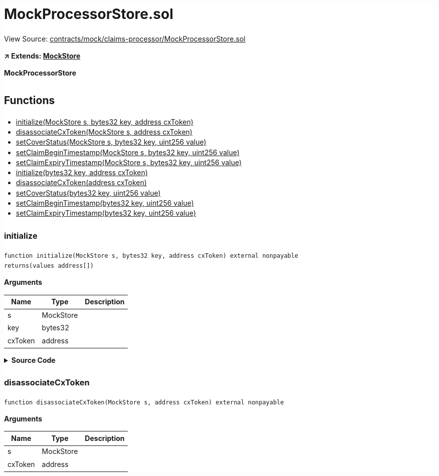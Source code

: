 # MockProcessorStore.sol

View Source: [contracts/mock/claims-processor/MockProcessorStore.sol](../contracts/mock/claims-processor/MockProcessorStore.sol)

**↗ Extends: [MockStore](MockStore.md)**

**MockProcessorStore**

## Functions

- [initialize(MockStore s, bytes32 key, address cxToken)](#initialize)
- [disassociateCxToken(MockStore s, address cxToken)](#disassociatecxtoken)
- [setCoverStatus(MockStore s, bytes32 key, uint256 value)](#setcoverstatus)
- [setClaimBeginTimestamp(MockStore s, bytes32 key, uint256 value)](#setclaimbegintimestamp)
- [setClaimExpiryTimestamp(MockStore s, bytes32 key, uint256 value)](#setclaimexpirytimestamp)
- [initialize(bytes32 key, address cxToken)](#initialize)
- [disassociateCxToken(address cxToken)](#disassociatecxtoken)
- [setCoverStatus(bytes32 key, uint256 value)](#setcoverstatus)
- [setClaimBeginTimestamp(bytes32 key, uint256 value)](#setclaimbegintimestamp)
- [setClaimExpiryTimestamp(bytes32 key, uint256 value)](#setclaimexpirytimestamp)

### initialize

```solidity
function initialize(MockStore s, bytes32 key, address cxToken) external nonpayable
returns(values address[])
```

**Arguments**

| Name        | Type           | Description  |
| ------------- |------------- | -----|
| s | MockStore |  | 
| key | bytes32 |  | 
| cxToken | address |  | 

<details><summary><strong>Source Code</strong></summary></details>

### disassociateCxToken

```solidity
function disassociateCxToken(MockStore s, address cxToken) external nonpayable
```

**Arguments**

| Name        | Type           | Description  |
| ------------- |------------- | -----|
| s | MockStore |  | 
| cxToken | address |  | 
